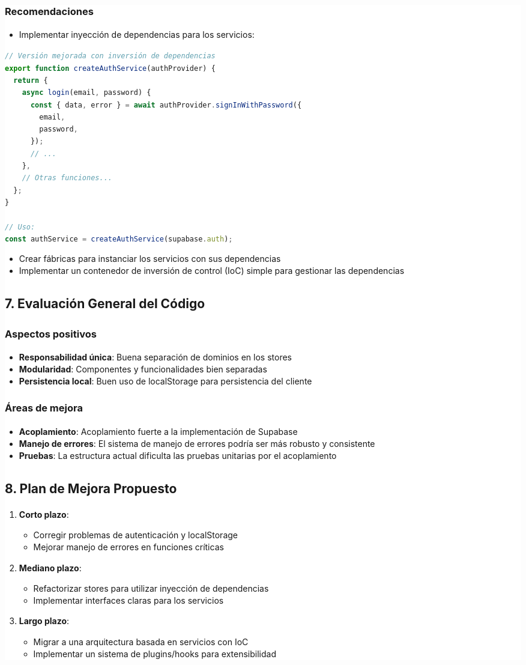 ### Recomendaciones

- Implementar inyección de dependencias para los servicios:

```javascript
// Versión mejorada con inversión de dependencias
export function createAuthService(authProvider) {
  return {
    async login(email, password) {
      const { data, error } = await authProvider.signInWithPassword({
        email,
        password,
      });
      // ...
    },
    // Otras funciones...
  };
}

// Uso:
const authService = createAuthService(supabase.auth);
```

- Crear fábricas para instanciar los servicios con sus dependencias
- Implementar un contenedor de inversión de control (IoC) simple para gestionar las dependencias

## 7. Evaluación General del Código

### Aspectos positivos

- **Responsabilidad única**: Buena separación de dominios en los stores
- **Modularidad**: Componentes y funcionalidades bien separadas
- **Persistencia local**: Buen uso de localStorage para persistencia del cliente

### Áreas de mejora

- **Acoplamiento**: Acoplamiento fuerte a la implementación de Supabase
- **Manejo de errores**: El sistema de manejo de errores podría ser más robusto y consistente
- **Pruebas**: La estructura actual dificulta las pruebas unitarias por el acoplamiento

## 8. Plan de Mejora Propuesto

1. **Corto plazo**:

   - Corregir problemas de autenticación y localStorage
   - Mejorar manejo de errores en funciones críticas

2. **Mediano plazo**:

   - Refactorizar stores para utilizar inyección de dependencias
   - Implementar interfaces claras para los servicios

3. **Largo plazo**:
   - Migrar a una arquitectura basada en servicios con IoC
   - Implementar un sistema de plugins/hooks para extensibilidad
